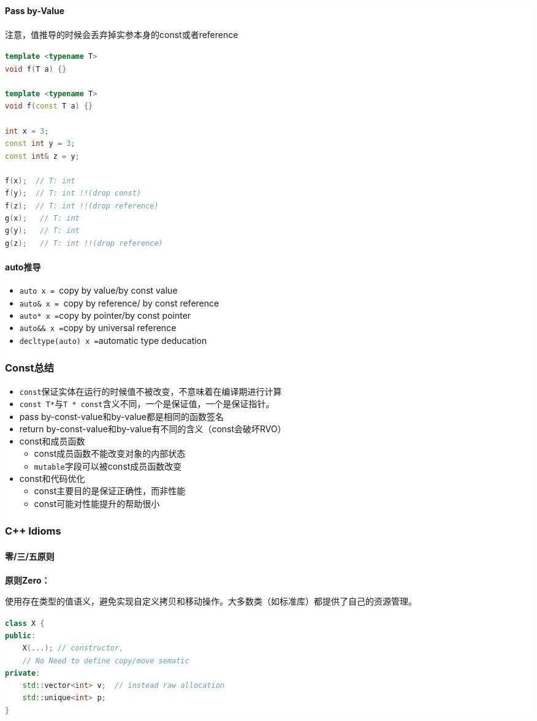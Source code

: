 #### Pass by-Value

注意，值推导的时候会丢弃掉实参本身的const或者reference

```c++
template <typename T>
void f(T a) {}

template <typename T>
void f(const T a) {}

int x = 3;
const int y = 3;
const int& z = y;

f(x);  // T: int
f(y);  // T: int !!(drop const)
f(z);  // T: int !!(drop reference)
g(x);	// T: int
g(y);	// T: int
g(z);	// T: int !!(drop reference)
```

#### auto推导

+ `auto x = `copy by value/by const value
+ `auto& x = `copy by reference/ by const reference
+ `auto* x =`copy by pointer/by const pointer
+ `auto&& x =`copy by universal reference
+ `decltype(auto) x =`automatic type deducation

### Const总结

+ `const`保证实体在运行的时候值不被改变，不意味着在编译期进行计算
+ `const T*`与`T * const`含义不同，一个是保证值，一个是保证指针。
+ pass by-const-value和by-value都是相同的函数签名
+ return by-const-value和by-value有不同的含义（const会破坏RVO）
+ const和成员函数
  + const成员函数不能改变对象的内部状态
  + `mutable`字段可以被const成员函数改变
+ const和代码优化
  + const主要目的是保证正确性，而非性能
  + const可能对性能提升的帮助很小

### C++ Idioms

#### 零/三/五原则

**原则Zero：**

使用存在类型的值语义，避免实现自定义拷贝和移动操作。大多数类（如标准库）都提供了自己的资源管理。

```c++
class X {
public:
    X(...); // constructor,
    // No Need to define copy/move sematic
private:
    std::vector<int> v;  // instead raw allocation
    std::unique<int> p;
}
```
